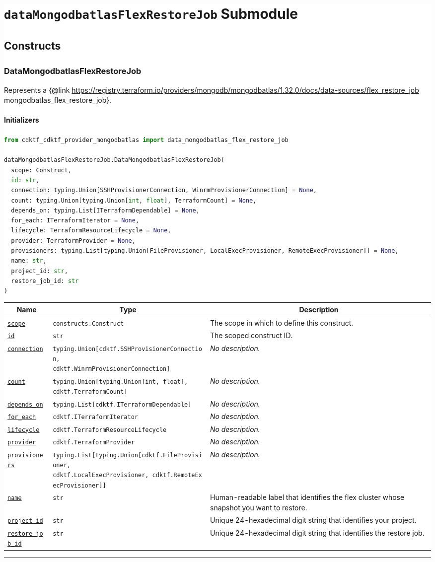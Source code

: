 # `dataMongodbatlasFlexRestoreJob` Submodule <a name="`dataMongodbatlasFlexRestoreJob` Submodule" id="@cdktf/provider-mongodbatlas.dataMongodbatlasFlexRestoreJob"></a>

## Constructs <a name="Constructs" id="Constructs"></a>

### DataMongodbatlasFlexRestoreJob <a name="DataMongodbatlasFlexRestoreJob" id="@cdktf/provider-mongodbatlas.dataMongodbatlasFlexRestoreJob.DataMongodbatlasFlexRestoreJob"></a>

Represents a {@link https://registry.terraform.io/providers/mongodb/mongodbatlas/1.32.0/docs/data-sources/flex_restore_job mongodbatlas_flex_restore_job}.

#### Initializers <a name="Initializers" id="@cdktf/provider-mongodbatlas.dataMongodbatlasFlexRestoreJob.DataMongodbatlasFlexRestoreJob.Initializer"></a>

```python
from cdktf_cdktf_provider_mongodbatlas import data_mongodbatlas_flex_restore_job

dataMongodbatlasFlexRestoreJob.DataMongodbatlasFlexRestoreJob(
  scope: Construct,
  id: str,
  connection: typing.Union[SSHProvisionerConnection, WinrmProvisionerConnection] = None,
  count: typing.Union[typing.Union[int, float], TerraformCount] = None,
  depends_on: typing.List[ITerraformDependable] = None,
  for_each: ITerraformIterator = None,
  lifecycle: TerraformResourceLifecycle = None,
  provider: TerraformProvider = None,
  provisioners: typing.List[typing.Union[FileProvisioner, LocalExecProvisioner, RemoteExecProvisioner]] = None,
  name: str,
  project_id: str,
  restore_job_id: str
)
```

| **Name** | **Type** | **Description** |
| --- | --- | --- |
| <code><a href="#@cdktf/provider-mongodbatlas.dataMongodbatlasFlexRestoreJob.DataMongodbatlasFlexRestoreJob.Initializer.parameter.scope">scope</a></code> | <code>constructs.Construct</code> | The scope in which to define this construct. |
| <code><a href="#@cdktf/provider-mongodbatlas.dataMongodbatlasFlexRestoreJob.DataMongodbatlasFlexRestoreJob.Initializer.parameter.id">id</a></code> | <code>str</code> | The scoped construct ID. |
| <code><a href="#@cdktf/provider-mongodbatlas.dataMongodbatlasFlexRestoreJob.DataMongodbatlasFlexRestoreJob.Initializer.parameter.connection">connection</a></code> | <code>typing.Union[cdktf.SSHProvisionerConnection, cdktf.WinrmProvisionerConnection]</code> | *No description.* |
| <code><a href="#@cdktf/provider-mongodbatlas.dataMongodbatlasFlexRestoreJob.DataMongodbatlasFlexRestoreJob.Initializer.parameter.count">count</a></code> | <code>typing.Union[typing.Union[int, float], cdktf.TerraformCount]</code> | *No description.* |
| <code><a href="#@cdktf/provider-mongodbatlas.dataMongodbatlasFlexRestoreJob.DataMongodbatlasFlexRestoreJob.Initializer.parameter.dependsOn">depends_on</a></code> | <code>typing.List[cdktf.ITerraformDependable]</code> | *No description.* |
| <code><a href="#@cdktf/provider-mongodbatlas.dataMongodbatlasFlexRestoreJob.DataMongodbatlasFlexRestoreJob.Initializer.parameter.forEach">for_each</a></code> | <code>cdktf.ITerraformIterator</code> | *No description.* |
| <code><a href="#@cdktf/provider-mongodbatlas.dataMongodbatlasFlexRestoreJob.DataMongodbatlasFlexRestoreJob.Initializer.parameter.lifecycle">lifecycle</a></code> | <code>cdktf.TerraformResourceLifecycle</code> | *No description.* |
| <code><a href="#@cdktf/provider-mongodbatlas.dataMongodbatlasFlexRestoreJob.DataMongodbatlasFlexRestoreJob.Initializer.parameter.provider">provider</a></code> | <code>cdktf.TerraformProvider</code> | *No description.* |
| <code><a href="#@cdktf/provider-mongodbatlas.dataMongodbatlasFlexRestoreJob.DataMongodbatlasFlexRestoreJob.Initializer.parameter.provisioners">provisioners</a></code> | <code>typing.List[typing.Union[cdktf.FileProvisioner, cdktf.LocalExecProvisioner, cdktf.RemoteExecProvisioner]]</code> | *No description.* |
| <code><a href="#@cdktf/provider-mongodbatlas.dataMongodbatlasFlexRestoreJob.DataMongodbatlasFlexRestoreJob.Initializer.parameter.name">name</a></code> | <code>str</code> | Human-readable label that identifies the flex cluster whose snapshot you want to restore. |
| <code><a href="#@cdktf/provider-mongodbatlas.dataMongodbatlasFlexRestoreJob.DataMongodbatlasFlexRestoreJob.Initializer.parameter.projectId">project_id</a></code> | <code>str</code> | Unique 24-hexadecimal digit string that identifies your project. |
| <code><a href="#@cdktf/provider-mongodbatlas.dataMongodbatlasFlexRestoreJob.DataMongodbatlasFlexRestoreJob.Initializer.parameter.restoreJobId">restore_job_id</a></code> | <code>str</code> | Unique 24-hexadecimal digit string that identifies the restore job. |

---
